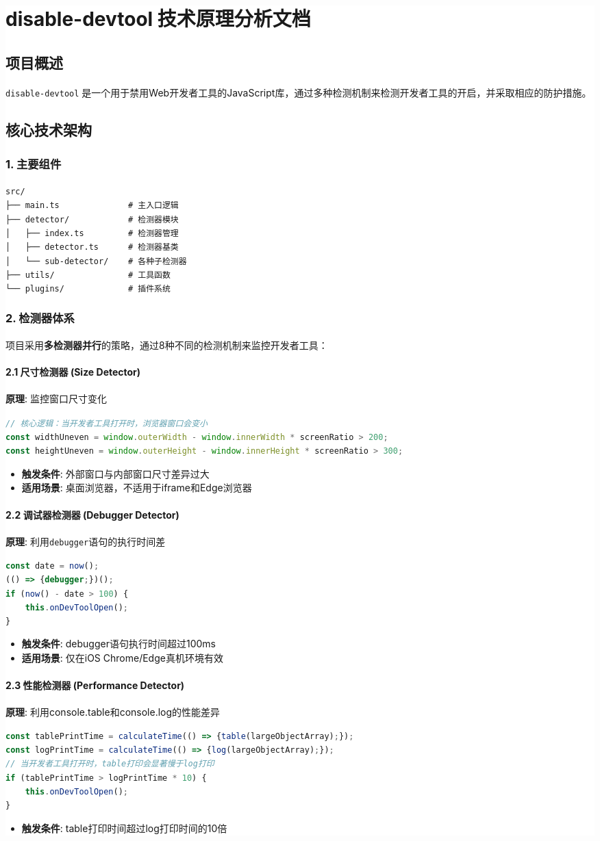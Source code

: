 # disable-devtool 技术原理分析文档

## 项目概述

`disable-devtool` 是一个用于禁用Web开发者工具的JavaScript库，通过多种检测机制来检测开发者工具的开启，并采取相应的防护措施。

## 核心技术架构

### 1. 主要组件

```
src/
├── main.ts              # 主入口逻辑
├── detector/            # 检测器模块
│   ├── index.ts         # 检测器管理
│   ├── detector.ts      # 检测器基类
│   └── sub-detector/    # 各种子检测器
├── utils/               # 工具函数
└── plugins/             # 插件系统
```

### 2. 检测器体系

项目采用**多检测器并行**的策略，通过8种不同的检测机制来监控开发者工具：

#### 2.1 尺寸检测器 (Size Detector)
**原理**: 监控窗口尺寸变化
```javascript
// 核心逻辑：当开发者工具打开时，浏览器窗口会变小
const widthUneven = window.outerWidth - window.innerWidth * screenRatio > 200;
const heightUneven = window.outerHeight - window.innerHeight * screenRatio > 300;
```
- **触发条件**: 外部窗口与内部窗口尺寸差异过大
- **适用场景**: 桌面浏览器，不适用于iframe和Edge浏览器

#### 2.2 调试器检测器 (Debugger Detector)
**原理**: 利用`debugger`语句的执行时间差
```javascript
const date = now();
(() => {debugger;})();
if (now() - date > 100) {
    this.onDevToolOpen();
}
```
- **触发条件**: debugger语句执行时间超过100ms
- **适用场景**: 仅在iOS Chrome/Edge真机环境有效

#### 2.3 性能检测器 (Performance Detector)
**原理**: 利用console.table和console.log的性能差异
```javascript
const tablePrintTime = calculateTime(() => {table(largeObjectArray);});
const logPrintTime = calculateTime(() => {log(largeObjectArray);});
// 当开发者工具打开时，table打印会显著慢于log打印
if (tablePrintTime > logPrintTime * 10) {
    this.onDevToolOpen();
}
```
- **触发条件**: table打印时间超过log打印时间的10倍
